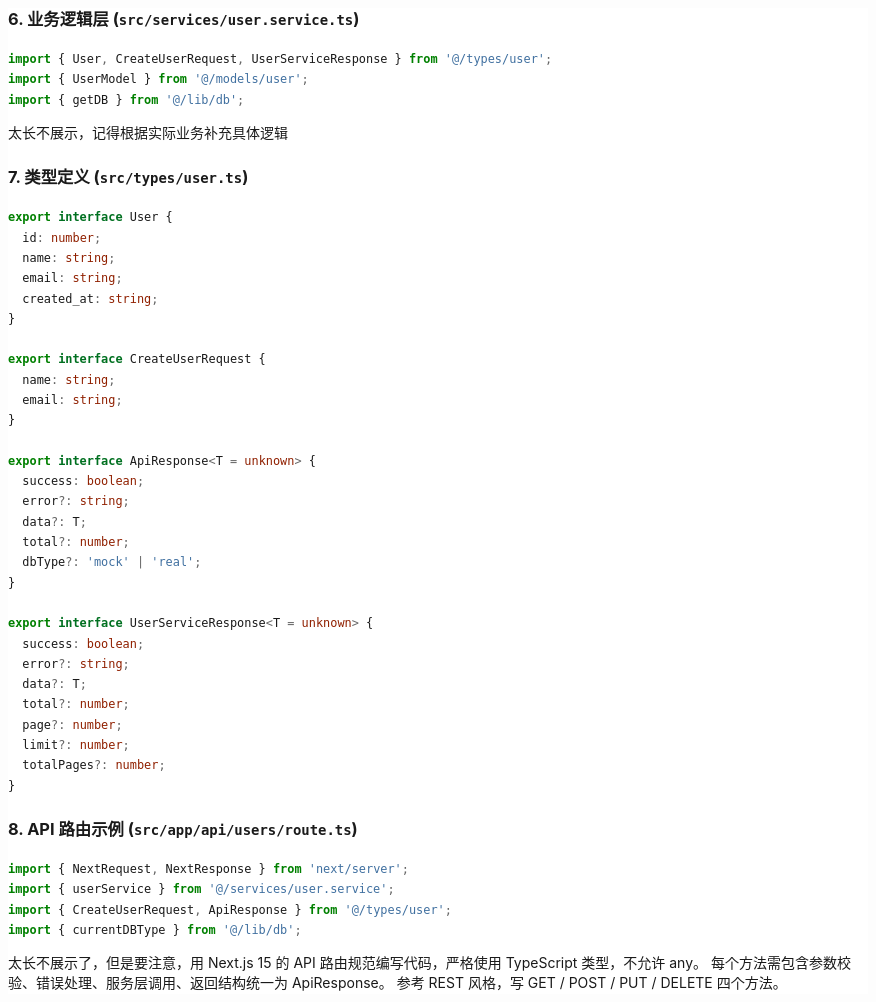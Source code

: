 ### 6. 业务逻辑层 (`src/services/user.service.ts`)

```typescript
import { User, CreateUserRequest, UserServiceResponse } from '@/types/user';
import { UserModel } from '@/models/user';
import { getDB } from '@/lib/db';
```
太长不展示，记得根据实际业务补充具体逻辑

### 7. 类型定义 (`src/types/user.ts`)

```typescript
export interface User {
  id: number;
  name: string;
  email: string;
  created_at: string;
}

export interface CreateUserRequest {
  name: string;
  email: string;
}

export interface ApiResponse<T = unknown> {
  success: boolean;
  error?: string;
  data?: T;
  total?: number;
  dbType?: 'mock' | 'real';
}

export interface UserServiceResponse<T = unknown> {
  success: boolean;
  error?: string;
  data?: T;
  total?: number;
  page?: number;
  limit?: number;
  totalPages?: number;
}
```

### 8. API 路由示例 (`src/app/api/users/route.ts`)

```typescript
import { NextRequest, NextResponse } from 'next/server';
import { userService } from '@/services/user.service';
import { CreateUserRequest, ApiResponse } from '@/types/user';
import { currentDBType } from '@/lib/db';
```
太长不展示了，但是要注意，用 Next.js 15 的 API 路由规范编写代码，严格使用 TypeScript 类型，不允许 any。
每个方法需包含参数校验、错误处理、服务层调用、返回结构统一为 ApiResponse。
参考 REST 风格，写 GET / POST / PUT / DELETE 四个方法。
